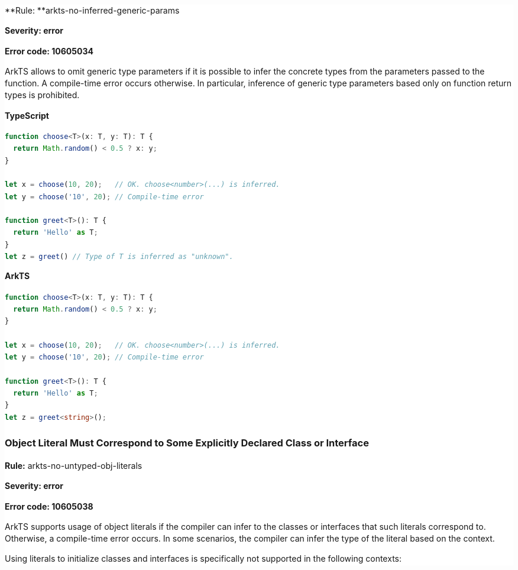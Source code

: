 **Rule: **arkts-no-inferred-generic-params

**Severity: error**

**Error code: 10605034**

ArkTS allows to omit generic type parameters if it is possible to infer the concrete types from the parameters passed to the function. A compile-time error occurs otherwise. 
In particular, inference of generic type parameters based only on function return types is prohibited.

**TypeScript**

```typescript
function choose<T>(x: T, y: T): T {
  return Math.random() < 0.5 ? x: y;
}

let x = choose(10, 20);   // OK. choose<number>(...) is inferred.
let y = choose('10', 20); // Compile-time error

function greet<T>(): T {
  return 'Hello' as T;
}
let z = greet() // Type of T is inferred as "unknown".
```

**ArkTS**

```typescript
function choose<T>(x: T, y: T): T {
  return Math.random() < 0.5 ? x: y;
}

let x = choose(10, 20);   // OK. choose<number>(...) is inferred.
let y = choose('10', 20); // Compile-time error

function greet<T>(): T {
  return 'Hello' as T;
}
let z = greet<string>();
```

### Object Literal Must Correspond to Some Explicitly Declared Class or Interface

**Rule:** arkts-no-untyped-obj-literals

**Severity: error**

**Error code: 10605038**

ArkTS supports usage of object literals if the compiler can infer to the classes or interfaces that such literals correspond to. Otherwise, a compile-time error occurs. In some scenarios, the compiler can infer the type of the literal based on the context.

Using literals to initialize classes and interfaces is specifically not supported in the following contexts:
